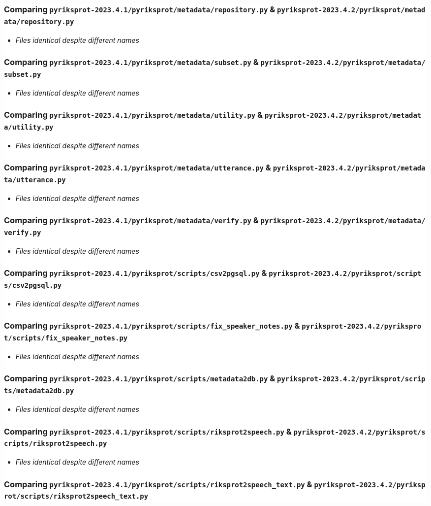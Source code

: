 ### Comparing `pyriksprot-2023.4.1/pyriksprot/metadata/repository.py` & `pyriksprot-2023.4.2/pyriksprot/metadata/repository.py`

 * *Files identical despite different names*

### Comparing `pyriksprot-2023.4.1/pyriksprot/metadata/subset.py` & `pyriksprot-2023.4.2/pyriksprot/metadata/subset.py`

 * *Files identical despite different names*

### Comparing `pyriksprot-2023.4.1/pyriksprot/metadata/utility.py` & `pyriksprot-2023.4.2/pyriksprot/metadata/utility.py`

 * *Files identical despite different names*

### Comparing `pyriksprot-2023.4.1/pyriksprot/metadata/utterance.py` & `pyriksprot-2023.4.2/pyriksprot/metadata/utterance.py`

 * *Files identical despite different names*

### Comparing `pyriksprot-2023.4.1/pyriksprot/metadata/verify.py` & `pyriksprot-2023.4.2/pyriksprot/metadata/verify.py`

 * *Files identical despite different names*

### Comparing `pyriksprot-2023.4.1/pyriksprot/scripts/csv2pgsql.py` & `pyriksprot-2023.4.2/pyriksprot/scripts/csv2pgsql.py`

 * *Files identical despite different names*

### Comparing `pyriksprot-2023.4.1/pyriksprot/scripts/fix_speaker_notes.py` & `pyriksprot-2023.4.2/pyriksprot/scripts/fix_speaker_notes.py`

 * *Files identical despite different names*

### Comparing `pyriksprot-2023.4.1/pyriksprot/scripts/metadata2db.py` & `pyriksprot-2023.4.2/pyriksprot/scripts/metadata2db.py`

 * *Files identical despite different names*

### Comparing `pyriksprot-2023.4.1/pyriksprot/scripts/riksprot2speech.py` & `pyriksprot-2023.4.2/pyriksprot/scripts/riksprot2speech.py`

 * *Files identical despite different names*

### Comparing `pyriksprot-2023.4.1/pyriksprot/scripts/riksprot2speech_text.py` & `pyriksprot-2023.4.2/pyriksprot/scripts/riksprot2speech_text.py`
